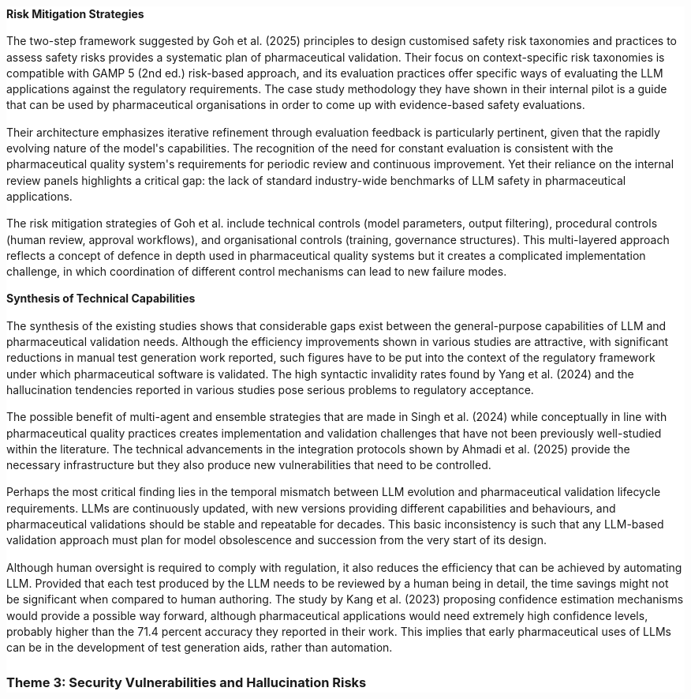 **Risk Mitigation Strategies**

The two-step framework suggested by Goh et al. (2025) principles to design customised safety risk taxonomies and practices to assess safety risks provides a systematic plan of pharmaceutical validation. Their focus on context-specific risk taxonomies is compatible with GAMP 5 (2nd ed.) risk-based approach, and its evaluation practices offer specific ways of evaluating the LLM applications against the regulatory requirements. The case study methodology they have shown in their internal pilot is a guide that can be used by pharmaceutical organisations in order to come up with evidence-based safety evaluations.

Their architecture emphasizes iterative refinement through evaluation feedback is particularly pertinent, given that the rapidly evolving nature of the model's capabilities. The recognition of the need for constant evaluation is consistent with the pharmaceutical quality system's requirements for periodic review and continuous improvement. Yet their reliance on the internal review panels highlights a critical gap: the lack of standard industry-wide benchmarks of LLM safety in pharmaceutical applications.

The risk mitigation strategies of Goh et al. include technical controls (model parameters, output filtering), procedural controls (human review, approval workflows), and organisational controls (training, governance structures). This multi-layered approach reflects a concept of defence in depth used in pharmaceutical quality systems but it creates a complicated implementation challenge, in which coordination of different control mechanisms can lead to new failure modes.

**Synthesis of Technical Capabilities**

The synthesis of the existing studies shows that considerable gaps exist between the general-purpose capabilities of LLM and pharmaceutical validation needs. Although the efficiency improvements shown in various studies are attractive, with significant reductions in manual test generation work reported, such figures have to be put into the context of the regulatory framework under which pharmaceutical software is validated. The high syntactic invalidity rates found by Yang et al. (2024) and the hallucination tendencies reported in various studies pose serious problems to regulatory acceptance.

The possible benefit of multi-agent and ensemble strategies that are made in Singh et al. (2024) while conceptually in line with pharmaceutical quality practices creates implementation and validation challenges that have not been previously well-studied within the literature. The technical advancements in the integration protocols shown by Ahmadi et al. (2025) provide the necessary infrastructure but they also produce new vulnerabilities that need to be controlled.

Perhaps the most critical finding lies in the temporal mismatch between LLM evolution and pharmaceutical validation lifecycle requirements. LLMs are continuously updated, with new versions providing different capabilities and behaviours, and pharmaceutical validations should be stable and repeatable for decades. This basic inconsistency is such that any LLM-based validation approach must plan for model obsolescence and succession from the very start of its design.

Although human oversight is required to comply with regulation, it also reduces the efficiency that can be achieved by automating LLM. Provided that each test produced by the LLM needs to be reviewed by a human being in detail, the time savings might not be significant when compared to human authoring. The study by Kang et al. (2023) proposing confidence estimation mechanisms would provide a possible way forward, although pharmaceutical applications would need extremely high confidence levels, probably higher than the 71.4 percent accuracy they reported in their work. This implies that early pharmaceutical uses of LLMs can be in the development of test generation aids, rather than automation.

### Theme 3: Security Vulnerabilities and Hallucination Risks
